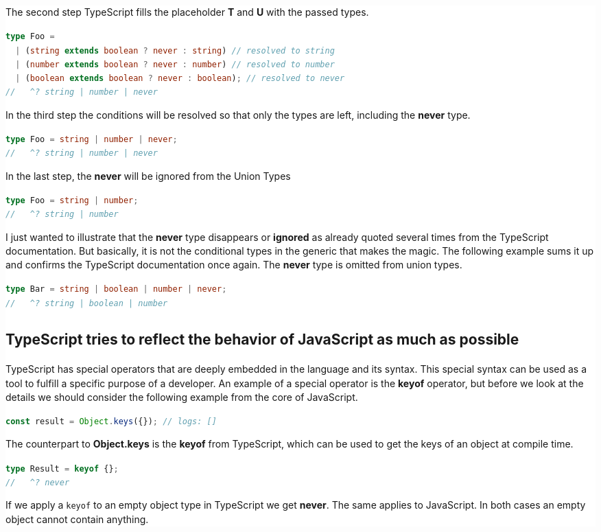 The second step TypeScript fills the placeholder **T** and **U** with the passed types.

```ts
type Foo =
  | (string extends boolean ? never : string) // resolved to string
  | (number extends boolean ? never : number) // resolved to number
  | (boolean extends boolean ? never : boolean); // resolved to never
//   ^? string | number | never
```

In the third step the conditions will be resolved so that only the types are left, including the <span class="hyphens-none">**never**</span> type.

```ts
type Foo = string | number | never;
//   ^? string | number | never
```

In the last step, the <span class="hyphens-none">**never**</span> will be ignored from the Union Types

```ts
type Foo = string | number;
//   ^? string | number
```

I just wanted to illustrate that the <span class="hyphens-none">**never**</span> type disappears or **ignored** as already quoted several times from the TypeScript documentation. But basically, it is not the conditional types in the generic that makes the magic. The following example sums it up and confirms the TypeScript documentation once again. The <span class="hyphens-none">**never**</span> type is omitted from union types.

```ts
type Bar = string | boolean | number | never;
//   ^? string | boolean | number
```

## TypeScript tries to reflect the behavior of JavaScript as much as possible

TypeScript has special operators that are deeply embedded in the language and its syntax. This special syntax can be used as a tool to fulfill a specific purpose of a developer. An example of a special operator is the **keyof** operator, but before we look at the details we should consider the following example from the core of JavaScript.

```ts
const result = Object.keys({}); // logs: []
```

The counterpart to **Object.keys** is the **keyof** from TypeScript, which can be used to get the keys of an object at compile time.

```ts
type Result = keyof {};
//   ^? never
```

If we apply a `keyof` to an empty object type in TypeScript we get <span class="hyphens-none">**never**</span>. The same applies to JavaScript. In both cases an empty object cannot contain anything.
